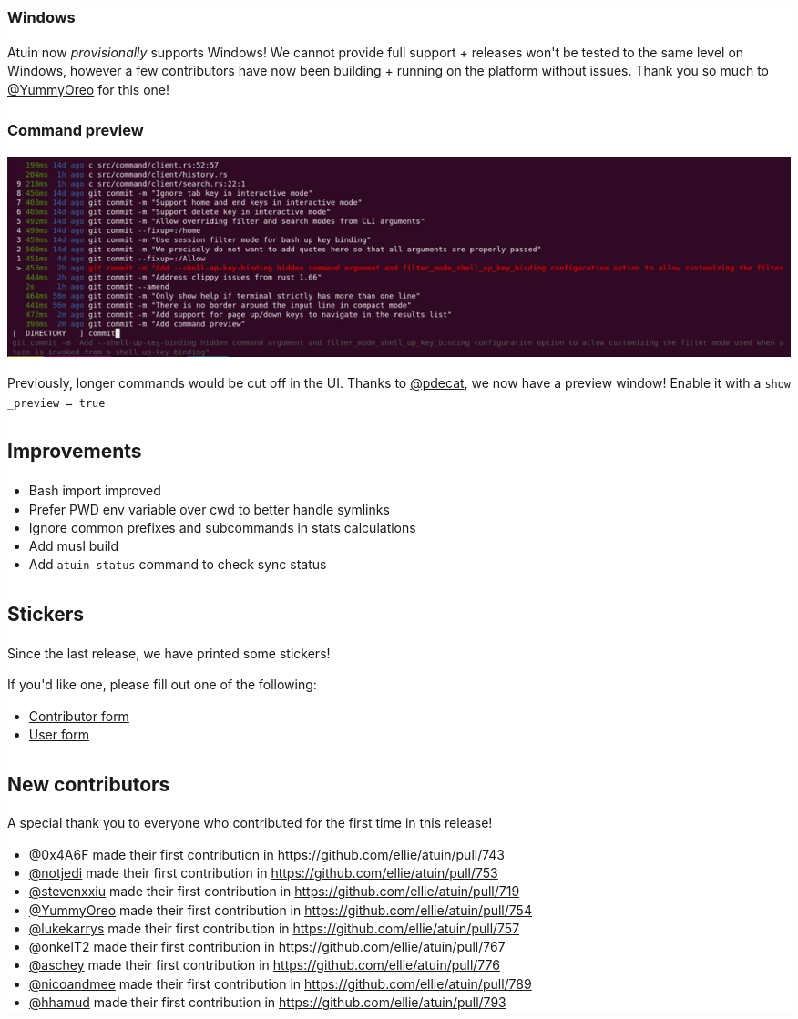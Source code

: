 ### Windows

Atuin now _provisionally_ supports Windows! We cannot provide full support + releases won't be tested to the same level on Windows, however a few contributors have now been building + running on the platform without issues. Thank you so much to [@YummyOreo](https://github.com/YummyOreo) for this one!

### Command preview

![preview](preview.png)

Previously, longer commands would be cut off in the UI. Thanks to [@pdecat](https://github.com/pdecat), we now have a preview window! Enable it with a `show_preview = true`

## Improvements

- Bash import improved
- Prefer PWD env variable over cwd to better handle symlinks
- Ignore common prefixes and subcommands in stats calculations
- Add musl build
- Add `atuin status` command to check sync status

## Stickers

Since the last release, we have printed some stickers!

If you'd like one, please fill out one of the following:

- [Contributor form](https://notionforms.io/forms/contributors-stickers)
- [User form](https://notionforms.io/forms/user-stickers)


## New contributors
A special thank you to everyone who contributed for the first time in this release!

* [@0x4A6F](https://github.com/0x4A6F) made their first contribution in https://github.com/ellie/atuin/pull/743
* [@notjedi](https://github.com/notjedi) made their first contribution in https://github.com/ellie/atuin/pull/753
* [@stevenxxiu](https://github.com/stevenxxiu) made their first contribution in https://github.com/ellie/atuin/pull/719
* [@YummyOreo](https://github.com/YummyOreo) made their first contribution in https://github.com/ellie/atuin/pull/754
* [@lukekarrys](https://github.com/lukekarrys) made their first contribution in https://github.com/ellie/atuin/pull/757
* [@onkelT2](https://github.com/onkelT2) made their first contribution in https://github.com/ellie/atuin/pull/767
* [@aschey](https://github.com/aschey) made their first contribution in https://github.com/ellie/atuin/pull/776
* [@nicoandmee](https://github.com/nicoandmee) made their first contribution in https://github.com/ellie/atuin/pull/789
* [@hhamud](https://github.com/hhamud) made their first contribution in https://github.com/ellie/atuin/pull/793